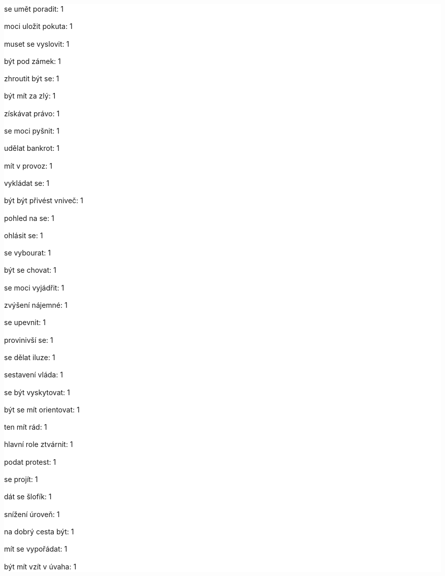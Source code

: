 se umět poradit: 1

moci uložit pokuta: 1

muset se vyslovit: 1

být pod zámek: 1

zhroutit být se: 1

být mít za zlý: 1

získávat právo: 1

se moci pyšnit: 1

udělat bankrot: 1

mít v provoz: 1

vykládat se: 1

být být přivést vniveč: 1

pohled na se: 1

ohlásit se: 1

se vybourat: 1

být se chovat: 1

se moci vyjádřit: 1

zvýšení nájemné: 1

se upevnit: 1

provinivší se: 1

se dělat iluze: 1

sestavení vláda: 1

se být vyskytovat: 1

být se mít orientovat: 1

ten mít rád: 1

hlavní role ztvárnit: 1

podat protest: 1

se projít: 1

dát se šlofík: 1

snížení úroveň: 1

na dobrý cesta být: 1

mít se vypořádat: 1

být mít vzít v úvaha: 1
